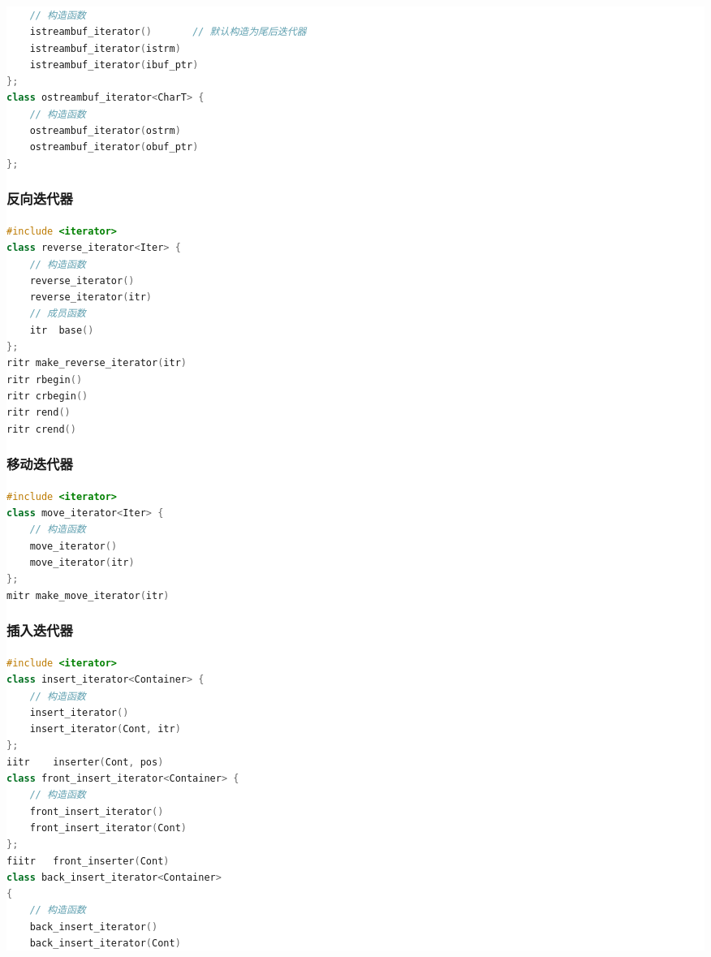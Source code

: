 ```cpp
    // 构造函数
    istreambuf_iterator()       // 默认构造为尾后迭代器
    istreambuf_iterator(istrm)
    istreambuf_iterator(ibuf_ptr)
};
class ostreambuf_iterator<CharT> {
    // 构造函数
    ostreambuf_iterator(ostrm)
    ostreambuf_iterator(obuf_ptr)
};
```



### 反向迭代器
```cpp
#include <iterator>
class reverse_iterator<Iter> {
    // 构造函数
    reverse_iterator()
    reverse_iterator(itr)
    // 成员函数
    itr  base()
};
ritr make_reverse_iterator(itr)
ritr rbegin()
ritr crbegin()
ritr rend()
ritr crend()
```



### 移动迭代器
```cpp
#include <iterator>
class move_iterator<Iter> {
    // 构造函数
    move_iterator()
    move_iterator(itr)
};
mitr make_move_iterator(itr)
```



### 插入迭代器
```cpp
#include <iterator>
class insert_iterator<Container> {
    // 构造函数
    insert_iterator()
    insert_iterator(Cont, itr)
};
iitr    inserter(Cont, pos)
class front_insert_iterator<Container> {
    // 构造函数
    front_insert_iterator()
    front_insert_iterator(Cont)
};
fiitr   front_inserter(Cont)
class back_insert_iterator<Container>
{
    // 构造函数
    back_insert_iterator()
    back_insert_iterator(Cont)
```